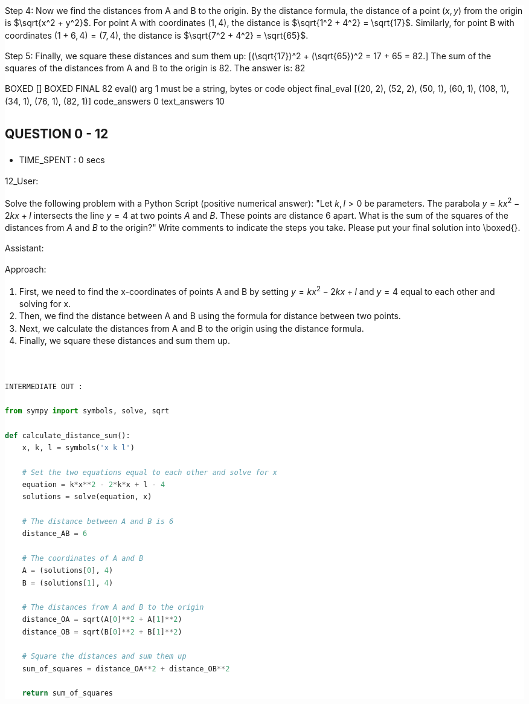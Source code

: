 Step 4: Now we find the distances from A and B to the origin. By the distance formula, the distance of a point $(x, y)$ from the origin is $\sqrt{x^2 + y^2}$. For point A with coordinates $(1, 4)$, the distance is $\sqrt{1^2 + 4^2} = \sqrt{17}$. Similarly, for point B with coordinates $(1 + 6, 4) = (7, 4)$, the distance is $\sqrt{7^2 + 4^2} = \sqrt{65}$.

Step 5: Finally, we square these distances and sum them up:
\[(\sqrt{17})^2 + (\sqrt{65})^2 = 17 + 65 = 82.\]
The sum of the squares of the distances from A and B to the origin is 82. The answer is: $82$

BOXED []
BOXED FINAL 82
eval() arg 1 must be a string, bytes or code object final_eval
[(20, 2), (52, 2), (50, 1), (60, 1), (108, 1), (34, 1), (76, 1), (82, 1)]
code_answers 0 text_answers 10



## QUESTION 0 - 12 
- TIME_SPENT : 0 secs

12_User:

Solve the following problem with a Python Script (positive numerical answer):
"Let $k, l > 0$ be parameters. The parabola $y = kx^2 - 2kx + l$ intersects the line $y = 4$ at two points $A$ and $B$. These points are distance 6 apart. What is the sum of the squares of the distances from $A$ and $B$ to the origin?"
Write comments to indicate the steps you take. Please put your final solution into \boxed{}.

Assistant:

Approach:


1. First, we need to find the x-coordinates of points A and B by setting $y = kx^2 - 2kx + l$ and $y = 4$ equal to each other and solving for x.
2. Then, we find the distance between A and B using the formula for distance between two points.
3. Next, we calculate the distances from A and B to the origin using the distance formula.
4. Finally, we square these distances and sum them up.

```python


INTERMEDIATE OUT :

from sympy import symbols, solve, sqrt

def calculate_distance_sum():
    x, k, l = symbols('x k l')

    # Set the two equations equal to each other and solve for x
    equation = k*x**2 - 2*k*x + l - 4
    solutions = solve(equation, x)

    # The distance between A and B is 6
    distance_AB = 6

    # The coordinates of A and B
    A = (solutions[0], 4)
    B = (solutions[1], 4)

    # The distances from A and B to the origin
    distance_OA = sqrt(A[0]**2 + A[1]**2)
    distance_OB = sqrt(B[0]**2 + B[1]**2)

    # Square the distances and sum them up
    sum_of_squares = distance_OA**2 + distance_OB**2

    return sum_of_squares
```